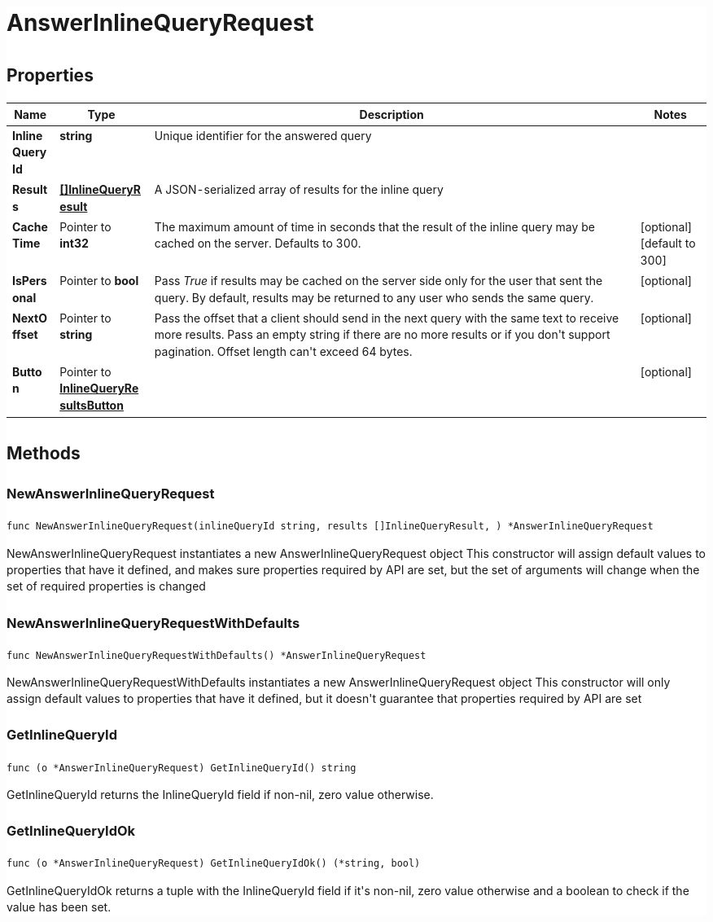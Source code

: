 # AnswerInlineQueryRequest

## Properties

Name | Type | Description | Notes
------------ | ------------- | ------------- | -------------
**InlineQueryId** | **string** | Unique identifier for the answered query | 
**Results** | [**[]InlineQueryResult**](InlineQueryResult.md) | A JSON-serialized array of results for the inline query | 
**CacheTime** | Pointer to **int32** | The maximum amount of time in seconds that the result of the inline query may be cached on the server. Defaults to 300. | [optional] [default to 300]
**IsPersonal** | Pointer to **bool** | Pass *True* if results may be cached on the server side only for the user that sent the query. By default, results may be returned to any user who sends the same query. | [optional] 
**NextOffset** | Pointer to **string** | Pass the offset that a client should send in the next query with the same text to receive more results. Pass an empty string if there are no more results or if you don&#39;t support pagination. Offset length can&#39;t exceed 64 bytes. | [optional] 
**Button** | Pointer to [**InlineQueryResultsButton**](InlineQueryResultsButton.md) |  | [optional] 

## Methods

### NewAnswerInlineQueryRequest

`func NewAnswerInlineQueryRequest(inlineQueryId string, results []InlineQueryResult, ) *AnswerInlineQueryRequest`

NewAnswerInlineQueryRequest instantiates a new AnswerInlineQueryRequest object
This constructor will assign default values to properties that have it defined,
and makes sure properties required by API are set, but the set of arguments
will change when the set of required properties is changed

### NewAnswerInlineQueryRequestWithDefaults

`func NewAnswerInlineQueryRequestWithDefaults() *AnswerInlineQueryRequest`

NewAnswerInlineQueryRequestWithDefaults instantiates a new AnswerInlineQueryRequest object
This constructor will only assign default values to properties that have it defined,
but it doesn't guarantee that properties required by API are set

### GetInlineQueryId

`func (o *AnswerInlineQueryRequest) GetInlineQueryId() string`

GetInlineQueryId returns the InlineQueryId field if non-nil, zero value otherwise.

### GetInlineQueryIdOk

`func (o *AnswerInlineQueryRequest) GetInlineQueryIdOk() (*string, bool)`

GetInlineQueryIdOk returns a tuple with the InlineQueryId field if it's non-nil, zero value otherwise
and a boolean to check if the value has been set.

